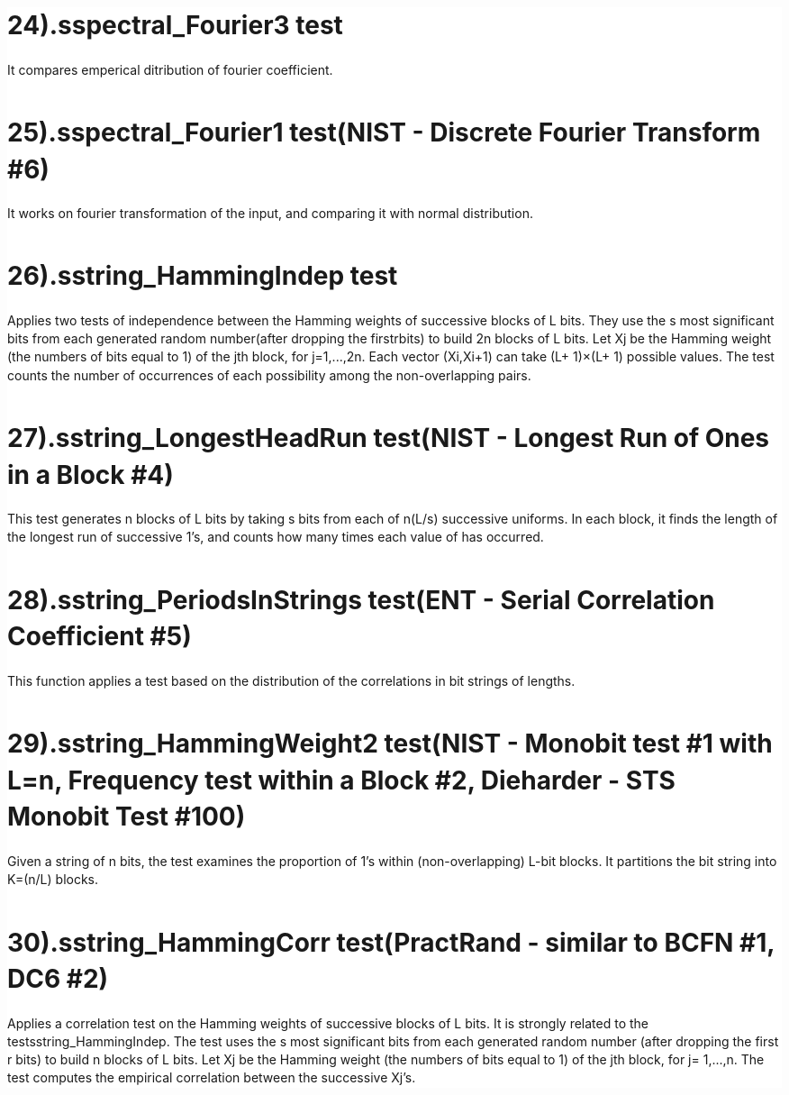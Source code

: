 
# 24).sspectral_Fourier3 test
It compares emperical ditribution of fourier coefficient.


# 25).sspectral_Fourier1 test(NIST - Discrete Fourier Transform #6)
It works on fourier transformation of the input, and comparing it with normal distribution.


# 26).sstring_HammingIndep test
Applies two tests of independence between the Hamming weights of successive blocks of L bits. They use the s most significant bits from each generated random number(after dropping the firstrbits) to build 2n blocks of L bits. Let Xj be the Hamming weight (the numbers of bits equal to 1) of the jth block, for j=1,...,2n. Each  vector (Xi,Xi+1) can take (L+ 1)×(L+ 1) possible values. The test counts the number of occurrences of each possibility among the non-overlapping pairs.


# 27).sstring_LongestHeadRun test(NIST - Longest Run of Ones in a Block #4)
This test generates n blocks of L bits by taking s bits from each of n(L/s) successive uniforms. In each block, it finds the length of the longest run of successive 1’s, and counts how many times each value of has occurred.


# 28).sstring_PeriodsInStrings test(ENT - Serial Correlation Coefficient #5)
This function applies a test based on the distribution of the correlations in bit strings of lengths.


# 29).sstring_HammingWeight2 test(NIST - Monobit test #1 with L=n, Frequency test within a Block #2, Dieharder - STS Monobit Test #100)
Given a string of n bits, the test examines the proportion of 1’s within (non-overlapping) L-bit blocks. It partitions the bit string into K=(n/L) blocks. 


# 30).sstring_HammingCorr test(PractRand - similar to BCFN #1, DC6 #2)
Applies a correlation test on the Hamming weights of successive blocks of L bits. It is strongly related to the testsstring_HammingIndep. The test uses the s most significant bits from each generated random number (after dropping the first r bits) to build n blocks of L bits. Let Xj be the Hamming weight (the numbers of bits equal to 1) of the jth block, for j= 1,...,n. The test computes the empirical correlation between the successive Xj’s.
